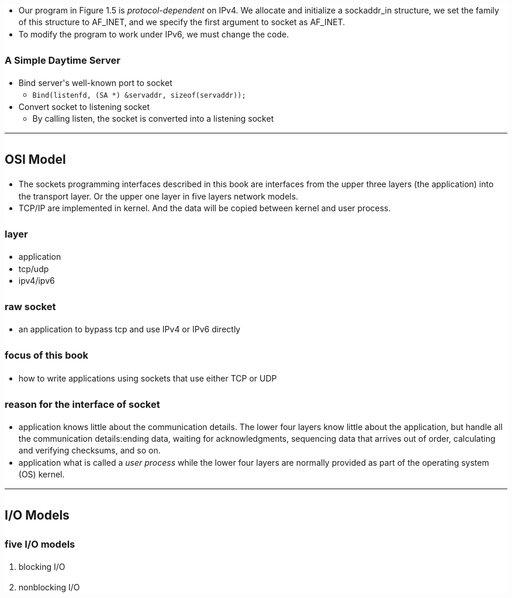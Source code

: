 * Our program in Figure 1.5 is *protocol-dependent* on IPv4. We allocate and initialize a sockaddr_in structure, we set the family of this structure to AF_INET, and we specify the first argument to socket as AF_INET.
* To modify the program to work under IPv6, we must change the code.

### A Simple Daytime Server

* Bind server's well-known port to socket
  * `Bind(listenfd, (SA *) &servaddr, sizeof(servaddr));`
* Convert socket to listening socket
  * By calling listen, the socket is converted into a listening socket

***

## OSI Model

* The sockets programming interfaces described in this book are interfaces from the upper three layers (the application) into the transport layer. Or the upper one layer in five layers network models.
* TCP/IP are implemented in kernel. And the data will be copied between kernel and user process.

### layer

* application
* tcp/udp
* ipv4/ipv6

### raw socket

* an application to bypass tcp and use IPv4 or IPv6 directly

### focus of this book

* how to write applications using sockets that use either TCP or UDP

### reason for the interface of socket

* application knows little about the communication details. The lower four layers know little about the application, but handle all the communication details:ending data, waiting for acknowledgments, sequencing data that arrives out of order, calculating and verifying checksums, and so on.
* application what is called a *user process* while the lower four layers are normally provided as part of the operating system (OS) kernel.

***

## I/O Models

### five I/O models

1. blocking I/O

2. nonblocking I/O
